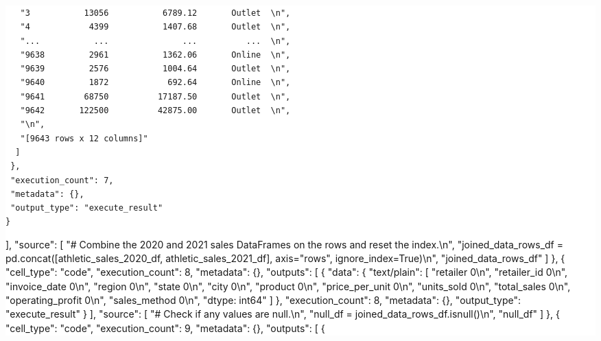        "3           13056           6789.12       Outlet  \n",
       "4            4399           1407.68       Outlet  \n",
       "...           ...               ...          ...  \n",
       "9638         2961           1362.06       Online  \n",
       "9639         2576           1004.64       Outlet  \n",
       "9640         1872            692.64       Online  \n",
       "9641        68750          17187.50       Outlet  \n",
       "9642       122500          42875.00       Outlet  \n",
       "\n",
       "[9643 rows x 12 columns]"
      ]
     },
     "execution_count": 7,
     "metadata": {},
     "output_type": "execute_result"
    }
   ],
   "source": [
    "# Combine the 2020 and 2021 sales DataFrames on the rows and reset the index.\n",
    "joined_data_rows_df = pd.concat([athletic_sales_2020_df, athletic_sales_2021_df], axis=\"rows\", ignore_index=True)\n",
    "joined_data_rows_df"
   ]
  },
  {
   "cell_type": "code",
   "execution_count": 8,
   "metadata": {},
   "outputs": [
    {
     "data": {
      "text/plain": [
       "retailer            0\n",
       "retailer_id         0\n",
       "invoice_date        0\n",
       "region              0\n",
       "state               0\n",
       "city                0\n",
       "product             0\n",
       "price_per_unit      0\n",
       "units_sold          0\n",
       "total_sales         0\n",
       "operating_profit    0\n",
       "sales_method        0\n",
       "dtype: int64"
      ]
     },
     "execution_count": 8,
     "metadata": {},
     "output_type": "execute_result"
    }
   ],
   "source": [
    "# Check if any values are null.\n",
    "null_df = joined_data_rows_df.isnull()\n",
    "null_df"
   ]
  },
  {
   "cell_type": "code",
   "execution_count": 9,
   "metadata": {},
   "outputs": [
    {